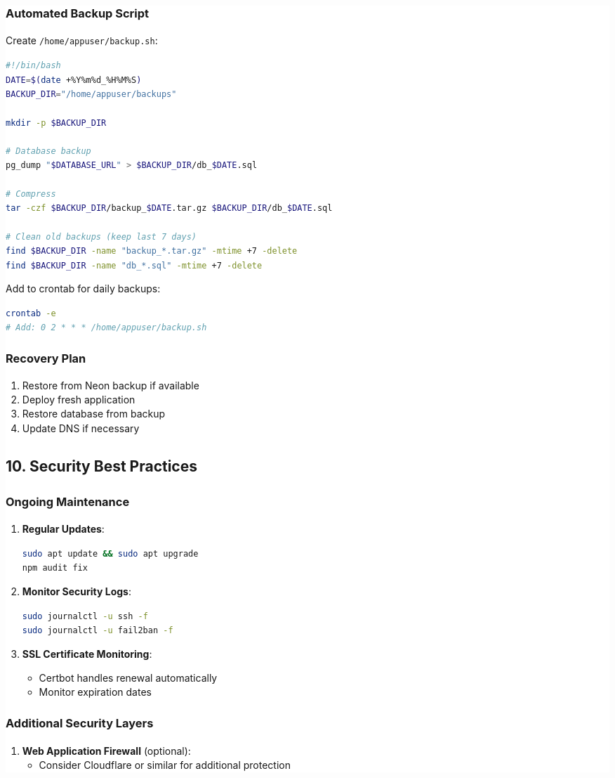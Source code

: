 ### Automated Backup Script
Create `/home/appuser/backup.sh`:
```bash
#!/bin/bash
DATE=$(date +%Y%m%d_%H%M%S)
BACKUP_DIR="/home/appuser/backups"

mkdir -p $BACKUP_DIR

# Database backup
pg_dump "$DATABASE_URL" > $BACKUP_DIR/db_$DATE.sql

# Compress
tar -czf $BACKUP_DIR/backup_$DATE.tar.gz $BACKUP_DIR/db_$DATE.sql

# Clean old backups (keep last 7 days)
find $BACKUP_DIR -name "backup_*.tar.gz" -mtime +7 -delete
find $BACKUP_DIR -name "db_*.sql" -mtime +7 -delete
```

Add to crontab for daily backups:
```bash
crontab -e
# Add: 0 2 * * * /home/appuser/backup.sh
```

### Recovery Plan
1. Restore from Neon backup if available
2. Deploy fresh application
3. Restore database from backup
4. Update DNS if necessary

## 10. Security Best Practices
### Ongoing Maintenance
1. **Regular Updates**:
   ```bash
   sudo apt update && sudo apt upgrade
   npm audit fix
   ```

2. **Monitor Security Logs**:
   ```bash
   sudo journalctl -u ssh -f
   sudo journalctl -u fail2ban -f
   ```

3. **SSL Certificate Monitoring**:
   - Certbot handles renewal automatically
   - Monitor expiration dates

### Additional Security Layers
1. **Web Application Firewall** (optional):
   - Consider Cloudflare or similar for additional protection
